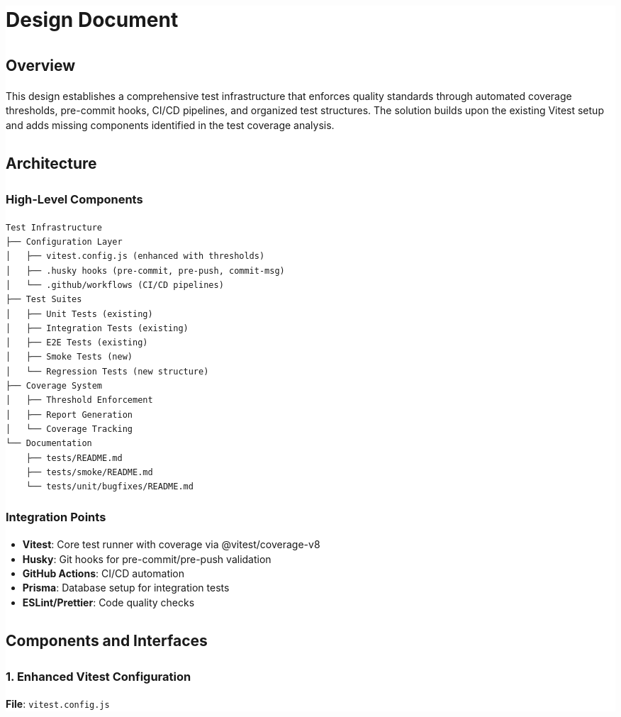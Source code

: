 # Design Document

## Overview

This design establishes a comprehensive test infrastructure that enforces quality standards through automated coverage thresholds, pre-commit hooks, CI/CD pipelines, and organized test structures. The solution builds upon the existing Vitest setup and adds missing components identified in the test coverage analysis.

## Architecture

### High-Level Components

```
Test Infrastructure
├── Configuration Layer
│   ├── vitest.config.js (enhanced with thresholds)
│   ├── .husky hooks (pre-commit, pre-push, commit-msg)
│   └── .github/workflows (CI/CD pipelines)
├── Test Suites
│   ├── Unit Tests (existing)
│   ├── Integration Tests (existing)
│   ├── E2E Tests (existing)
│   ├── Smoke Tests (new)
│   └── Regression Tests (new structure)
├── Coverage System
│   ├── Threshold Enforcement
│   ├── Report Generation
│   └── Coverage Tracking
└── Documentation
    ├── tests/README.md
    ├── tests/smoke/README.md
    └── tests/unit/bugfixes/README.md
```

### Integration Points

- **Vitest**: Core test runner with coverage via @vitest/coverage-v8
- **Husky**: Git hooks for pre-commit/pre-push validation
- **GitHub Actions**: CI/CD automation
- **Prisma**: Database setup for integration tests
- **ESLint/Prettier**: Code quality checks

## Components and Interfaces

### 1. Enhanced Vitest Configuration

**File**: `vitest.config.js`
